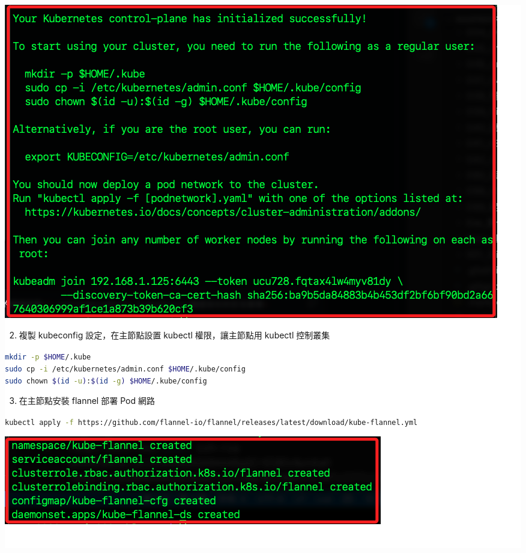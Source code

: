![](images/img_92.png)

2. 複製 kubeconfig 設定，在主節點設置 kubectl 權限，讓主節點用 kubectl 控制叢集

```bash
mkdir -p $HOME/.kube
sudo cp -i /etc/kubernetes/admin.conf $HOME/.kube/config
sudo chown $(id -u):$(id -g) $HOME/.kube/config
```

3. 在主節點安裝 flannel 部署 Pod 網路

```bash
kubectl apply -f https://github.com/flannel-io/flannel/releases/latest/download/kube-flannel.yml
```

![](images/img_98.png)

<br>
